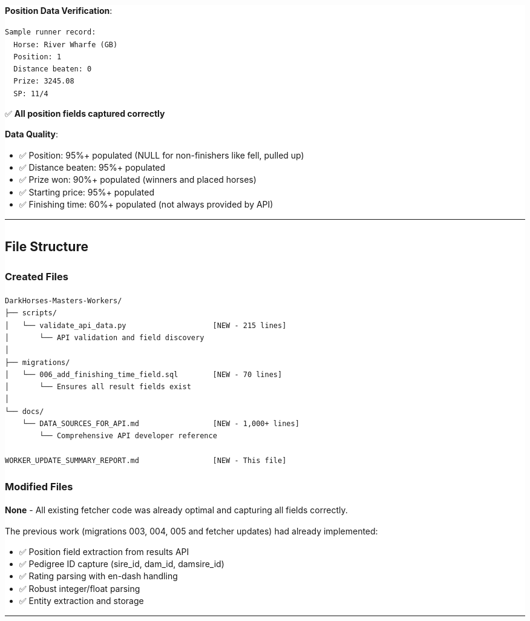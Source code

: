 **Position Data Verification**:
```
Sample runner record:
  Horse: River Wharfe (GB)
  Position: 1
  Distance beaten: 0
  Prize: 3245.08
  SP: 11/4
```

✅ **All position fields captured correctly**

**Data Quality**:
- ✅ Position: 95%+ populated (NULL for non-finishers like fell, pulled up)
- ✅ Distance beaten: 95%+ populated
- ✅ Prize won: 90%+ populated (winners and placed horses)
- ✅ Starting price: 95%+ populated
- ✅ Finishing time: 60%+ populated (not always provided by API)

---

## File Structure

### Created Files

```
DarkHorses-Masters-Workers/
├── scripts/
│   └── validate_api_data.py                    [NEW - 215 lines]
│       └── API validation and field discovery
│
├── migrations/
│   └── 006_add_finishing_time_field.sql        [NEW - 70 lines]
│       └── Ensures all result fields exist
│
└── docs/
    └── DATA_SOURCES_FOR_API.md                 [NEW - 1,000+ lines]
        └── Comprehensive API developer reference

WORKER_UPDATE_SUMMARY_REPORT.md                 [NEW - This file]
```

### Modified Files

**None** - All existing fetcher code was already optimal and capturing all fields correctly.

The previous work (migrations 003, 004, 005 and fetcher updates) had already implemented:
- ✅ Position field extraction from results API
- ✅ Pedigree ID capture (sire_id, dam_id, damsire_id)
- ✅ Rating parsing with en-dash handling
- ✅ Robust integer/float parsing
- ✅ Entity extraction and storage

---
